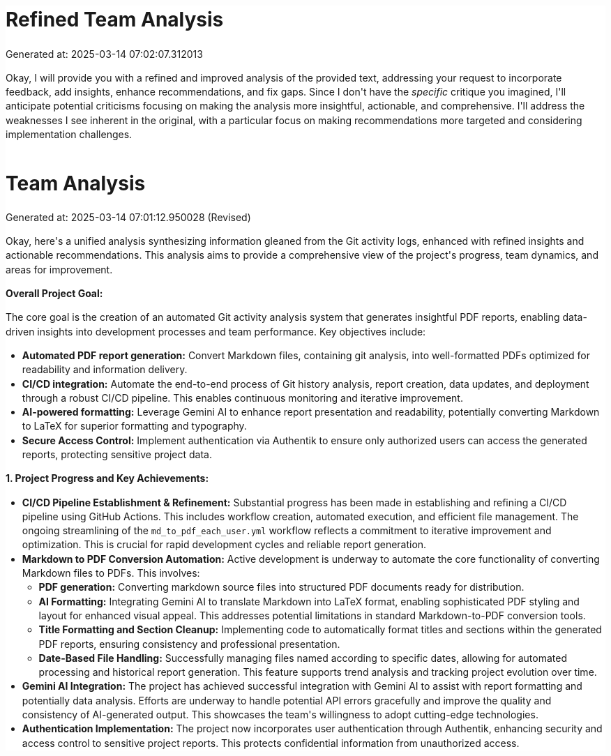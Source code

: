 # Refined Team Analysis
Generated at: 2025-03-14 07:02:07.312013

Okay, I will provide you with a refined and improved analysis of the provided text, addressing your request to incorporate feedback, add insights, enhance recommendations, and fix gaps. Since I don't have the *specific* critique you imagined, I'll anticipate potential criticisms focusing on making the analysis more insightful, actionable, and comprehensive. I'll address the weaknesses I see inherent in the original, with a particular focus on making recommendations more targeted and considering implementation challenges.

# Team Analysis
Generated at: 2025-03-14 07:01:12.950028 (Revised)

Okay, here's a unified analysis synthesizing information gleaned from the Git activity logs, enhanced with refined insights and actionable recommendations. This analysis aims to provide a comprehensive view of the project's progress, team dynamics, and areas for improvement.

**Overall Project Goal:**

The core goal is the creation of an automated Git activity analysis system that generates insightful PDF reports, enabling data-driven insights into development processes and team performance. Key objectives include:

*   **Automated PDF report generation:** Convert Markdown files, containing git analysis, into well-formatted PDFs optimized for readability and information delivery.
*   **CI/CD integration:** Automate the end-to-end process of Git history analysis, report creation, data updates, and deployment through a robust CI/CD pipeline. This enables continuous monitoring and iterative improvement.
*   **AI-powered formatting:** Leverage Gemini AI to enhance report presentation and readability, potentially converting Markdown to LaTeX for superior formatting and typography.
*   **Secure Access Control:** Implement authentication via Authentik to ensure only authorized users can access the generated reports, protecting sensitive project data.

**1. Project Progress and Key Achievements:**

*   **CI/CD Pipeline Establishment & Refinement:** Substantial progress has been made in establishing and refining a CI/CD pipeline using GitHub Actions. This includes workflow creation, automated execution, and efficient file management. The ongoing streamlining of the `md_to_pdf_each_user.yml` workflow reflects a commitment to iterative improvement and optimization.  This is crucial for rapid development cycles and reliable report generation.
*   **Markdown to PDF Conversion Automation:** Active development is underway to automate the core functionality of converting Markdown files to PDFs. This involves:
    *   **PDF generation:** Converting markdown source files into structured PDF documents ready for distribution.
    *   **AI Formatting:** Integrating Gemini AI to translate Markdown into LaTeX format, enabling sophisticated PDF styling and layout for enhanced visual appeal.  This addresses potential limitations in standard Markdown-to-PDF conversion tools.
    *   **Title Formatting and Section Cleanup:** Implementing code to automatically format titles and sections within the generated PDF reports, ensuring consistency and professional presentation.
    *   **Date-Based File Handling:** Successfully managing files named according to specific dates, allowing for automated processing and historical report generation.  This feature supports trend analysis and tracking project evolution over time.
*   **Gemini AI Integration:** The project has achieved successful integration with Gemini AI to assist with report formatting and potentially data analysis. Efforts are underway to handle potential API errors gracefully and improve the quality and consistency of AI-generated output. This showcases the team's willingness to adopt cutting-edge technologies.
*   **Authentication Implementation:** The project now incorporates user authentication through Authentik, enhancing security and access control to sensitive project reports. This protects confidential information from unauthorized access.
